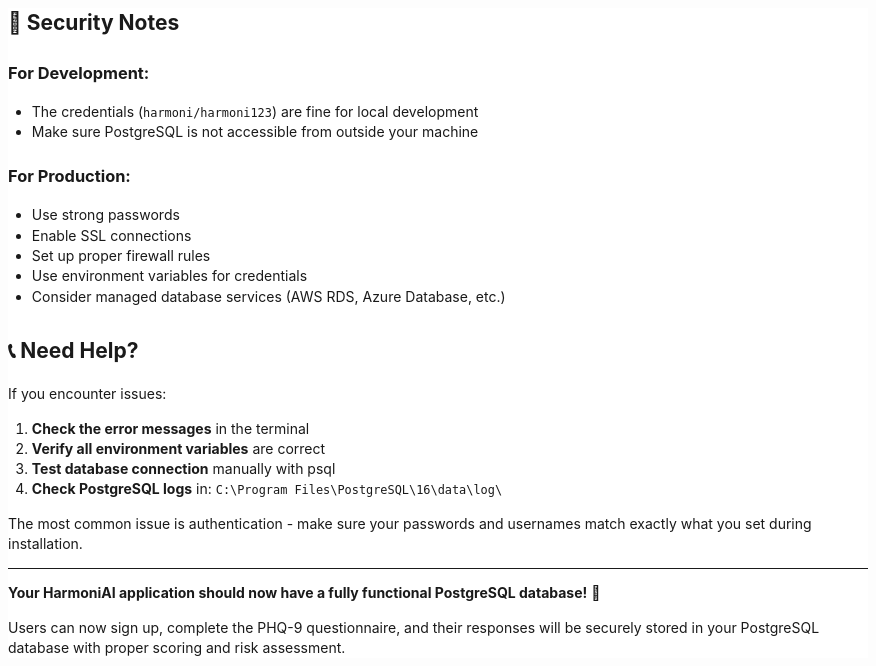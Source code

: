 ## 🔐 Security Notes

### For Development:
- The credentials (`harmoni/harmoni123`) are fine for local development
- Make sure PostgreSQL is not accessible from outside your machine

### For Production:
- Use strong passwords
- Enable SSL connections
- Set up proper firewall rules
- Use environment variables for credentials
- Consider managed database services (AWS RDS, Azure Database, etc.)

## 📞 Need Help?

If you encounter issues:

1. **Check the error messages** in the terminal
2. **Verify all environment variables** are correct
3. **Test database connection** manually with psql
4. **Check PostgreSQL logs** in: `C:\Program Files\PostgreSQL\16\data\log\`

The most common issue is authentication - make sure your passwords and usernames match exactly what you set during installation.

---

**Your HarmoniAI application should now have a fully functional PostgreSQL database!** 🎊

Users can now sign up, complete the PHQ-9 questionnaire, and their responses will be securely stored in your PostgreSQL database with proper scoring and risk assessment.
